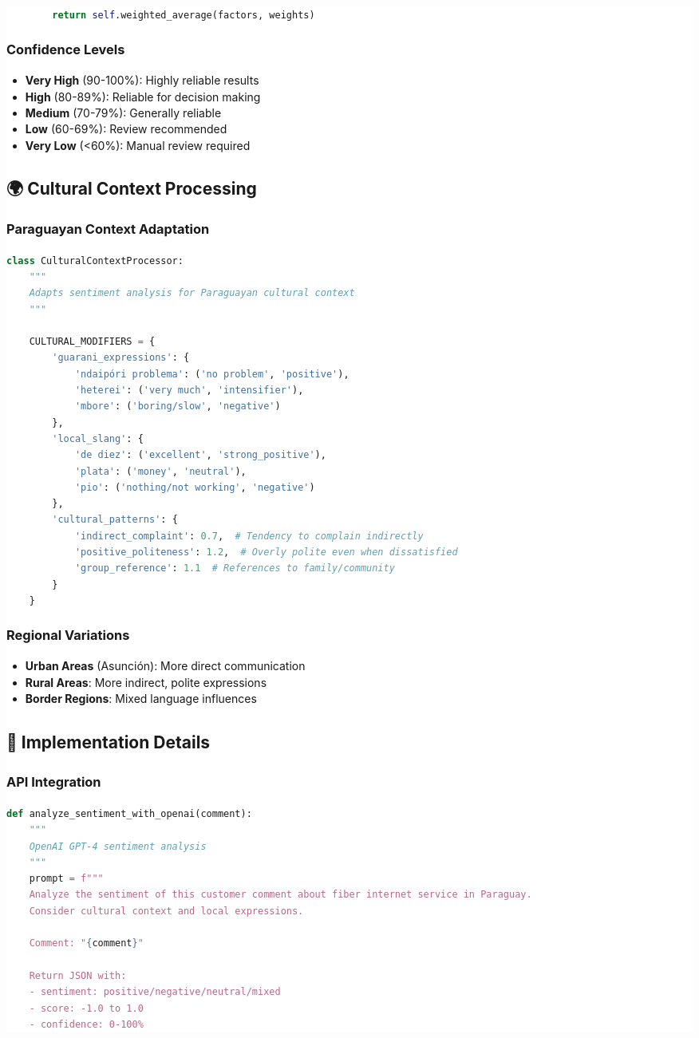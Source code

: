 ```python
        return self.weighted_average(factors, weights)
```

### Confidence Levels
- **Very High** (90-100%): Highly reliable results
- **High** (80-89%): Reliable for decision making
- **Medium** (70-79%): Generally reliable
- **Low** (60-69%): Review recommended
- **Very Low** (<60%): Manual review required

## 🌍 Cultural Context Processing

### Paraguayan Context Adaptation
```python
class CulturalContextProcessor:
    """
    Adapts sentiment analysis for Paraguayan cultural context
    """
    
    CULTURAL_MODIFIERS = {
        'guarani_expressions': {
            'ndaipóri problema': ('no problem', 'positive'),
            'heterei': ('very much', 'intensifier'),
            'mbore': ('boring/slow', 'negative')
        },
        'local_slang': {
            'de diez': ('excellent', 'strong_positive'),
            'plata': ('money', 'neutral'),
            'pio': ('nothing/not working', 'negative')
        },
        'cultural_patterns': {
            'indirect_complaint': 0.7,  # Tendency to complain indirectly
            'positive_politeness': 1.2,  # Overly polite even when dissatisfied
            'group_reference': 1.1  # References to family/community
        }
    }
```

### Regional Variations
- **Urban Areas** (Asunción): More direct communication
- **Rural Areas**: More indirect, polite expressions
- **Border Regions**: Mixed language influences

## 🔧 Implementation Details

### API Integration
```python
def analyze_sentiment_with_openai(comment):
    """
    OpenAI GPT-4 sentiment analysis
    """
    prompt = f"""
    Analyze the sentiment of this customer comment about fiber internet service in Paraguay.
    Consider cultural context and local expressions.
    
    Comment: "{comment}"
    
    Return JSON with:
    - sentiment: positive/negative/neutral/mixed
    - score: -1.0 to 1.0
    - confidence: 0-100%
```